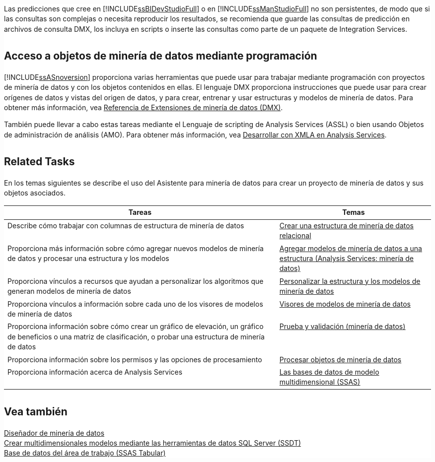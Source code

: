  Las predicciones que cree en [!INCLUDE[ssBIDevStudioFull](../../includes/ssbidevstudiofull-md.md)] o en [!INCLUDE[ssManStudioFull](../../includes/ssmanstudiofull-md.md)] no son persistentes, de modo que si las consultas son complejas o necesita reproducir los resultados, se recomienda que guarde las consultas de predicción en archivos de consulta DMX, los incluya en scripts o inserte las consultas como parte de un paquete de Integration Services.  
  
 
  
##  <a name="bkmk_API"></a> Acceso a objetos de minería de datos mediante programación  
 [!INCLUDE[ssASnoversion](../../includes/ssasnoversion-md.md)] proporciona varias herramientas que puede usar para trabajar mediante programación con proyectos de minería de datos y con los objetos contenidos en ellas. El lenguaje DMX proporciona instrucciones que puede usar para crear orígenes de datos y vistas del origen de datos, y para crear, entrenar y usar estructuras y modelos de minería de datos. Para obtener más información, vea [Referencia de Extensiones de minería de datos &#40;DMX&#41;](/sql/dmx/data-mining-extensions-dmx-reference).  
  
 También puede llevar a cabo estas tareas mediante el Lenguaje de scripting de Analysis Services (ASSL) o bien usando Objetos de administración de análisis (AMO). Para obtener más información, vea [Desarrollar con XMLA en Analysis Services](../multidimensional-models-scripting-language-assl-xmla/developing-with-xmla-in-analysis-services.md).  
  
  
  
## <a name="related-tasks"></a>Related Tasks  
 En los temas siguientes se describe el uso del Asistente para minería de datos para crear un proyecto de minería de datos y sus objetos asociados.  
  
|Tareas|Temas|  
|-----------|------------|  
|Describe cómo trabajar con columnas de estructura de minería de datos|[Crear una estructura de minería de datos relacional](create-a-relational-mining-structure.md)|  
|Proporciona más información sobre cómo agregar nuevos modelos de minería de datos y procesar una estructura y los modelos|[Agregar modelos de minería de datos a una estructura &#40;Analysis Services: minería de datos&#41;](add-mining-models-to-a-structure-analysis-services-data-mining.md)|  
|Proporciona vínculos a recursos que ayudan a personalizar los algoritmos que generan modelos de minería de datos|[Personalizar la estructura y los modelos de minería de datos](customize-mining-models-and-structure.md)|  
|Proporciona vínculos a información sobre cada uno de los visores de modelos de minería de datos|[Visores de modelos de minería de datos](data-mining-model-viewers.md)|  
|Proporciona información sobre cómo crear un gráfico de elevación, un gráfico de beneficios o una matriz de clasificación, o probar una estructura de minería de datos|[Prueba y validación &#40;minería de datos&#41;](testing-and-validation-data-mining.md)|  
|Proporciona información sobre los permisos y las opciones de procesamiento|[Procesar objetos de minería de datos](processing-data-mining-objects.md)|  
|Proporciona información acerca de Analysis Services|[Las bases de datos de modelo multidimensional &#40;SSAS&#41;](../multidimensional-models/multidimensional-model-databases-ssas.md)|  
  
## <a name="see-also"></a>Vea también  
 [Diseñador de minería de datos](data-mining-designer.md)   
 [Crear multidimensionales modelos mediante las herramientas de datos SQL Server &#40;SSDT&#41;](../multidimensional-models/creating-multidimensional-models-using-sql-server-data-tools-ssdt.md)   
 [Base de datos del área de trabajo &#40;SSAS Tabular&#41;](../tabular-models/workspace-database-ssas-tabular.md)  
  
  
